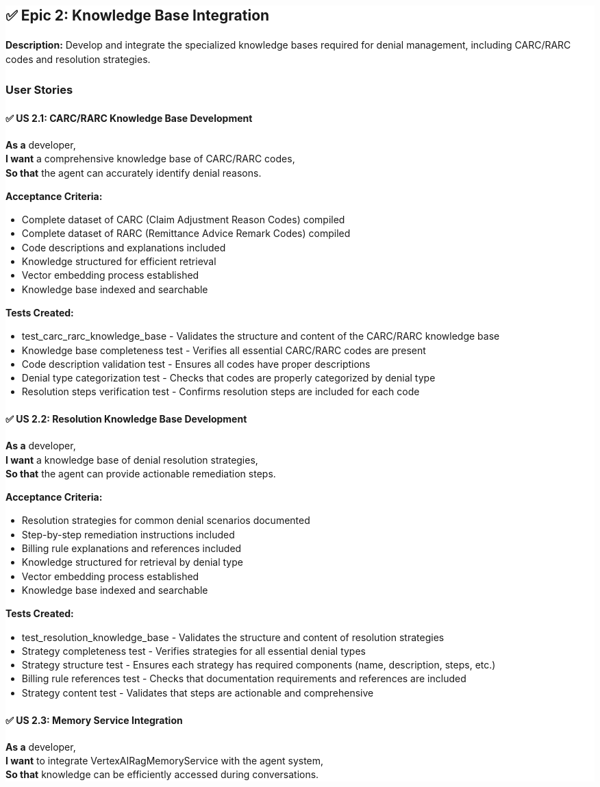 ## ✅ Epic 2: Knowledge Base Integration

**Description:** Develop and integrate the specialized knowledge bases required for denial management, including CARC/RARC codes and resolution strategies.

### User Stories

#### ✅ US 2.1: CARC/RARC Knowledge Base Development
**As a** developer,  
**I want** a comprehensive knowledge base of CARC/RARC codes,  
**So that** the agent can accurately identify denial reasons.

**Acceptance Criteria:**
- Complete dataset of CARC (Claim Adjustment Reason Codes) compiled
- Complete dataset of RARC (Remittance Advice Remark Codes) compiled
- Code descriptions and explanations included
- Knowledge structured for efficient retrieval
- Vector embedding process established
- Knowledge base indexed and searchable

**Tests Created:**
- test_carc_rarc_knowledge_base - Validates the structure and content of the CARC/RARC knowledge base
- Knowledge base completeness test - Verifies all essential CARC/RARC codes are present
- Code description validation test - Ensures all codes have proper descriptions
- Denial type categorization test - Checks that codes are properly categorized by denial type
- Resolution steps verification test - Confirms resolution steps are included for each code

#### ✅ US 2.2: Resolution Knowledge Base Development
**As a** developer,  
**I want** a knowledge base of denial resolution strategies,  
**So that** the agent can provide actionable remediation steps.

**Acceptance Criteria:**
- Resolution strategies for common denial scenarios documented
- Step-by-step remediation instructions included
- Billing rule explanations and references included
- Knowledge structured for retrieval by denial type
- Vector embedding process established
- Knowledge base indexed and searchable

**Tests Created:**
- test_resolution_knowledge_base - Validates the structure and content of resolution strategies
- Strategy completeness test - Verifies strategies for all essential denial types
- Strategy structure test - Ensures each strategy has required components (name, description, steps, etc.)
- Billing rule references test - Checks that documentation requirements and references are included
- Strategy content test - Validates that steps are actionable and comprehensive

#### ✅ US 2.3: Memory Service Integration
**As a** developer,  
**I want** to integrate VertexAIRagMemoryService with the agent system,  
**So that** knowledge can be efficiently accessed during conversations.
